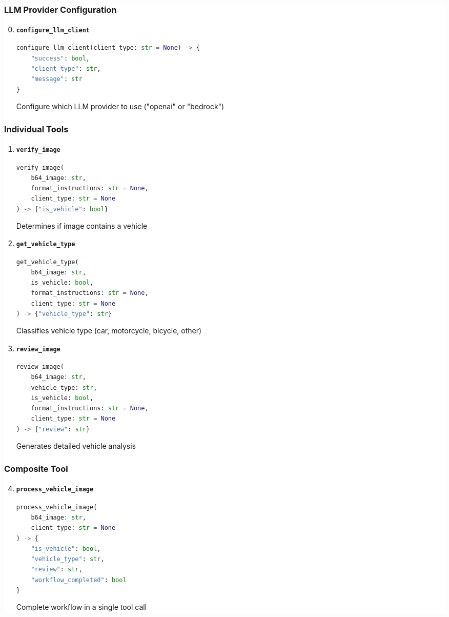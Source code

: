 ### LLM Provider Configuration

0. **`configure_llm_client`**
   ```python
   configure_llm_client(client_type: str = None) -> {
       "success": bool,
       "client_type": str,
       "message": str
   }
   ```
   Configure which LLM provider to use ("openai" or "bedrock")

### Individual Tools

1. **`verify_image`**
   ```python
   verify_image(
       b64_image: str,
       format_instructions: str = None,
       client_type: str = None
   ) -> {"is_vehicle": bool}
   ```
   Determines if image contains a vehicle

2. **`get_vehicle_type`**
   ```python
   get_vehicle_type(
       b64_image: str,
       is_vehicle: bool,
       format_instructions: str = None,
       client_type: str = None
   ) -> {"vehicle_type": str}
   ```
   Classifies vehicle type (car, motorcycle, bicycle, other)

3. **`review_image`**
   ```python
   review_image(
       b64_image: str,
       vehicle_type: str,
       is_vehicle: bool,
       format_instructions: str = None,
       client_type: str = None
   ) -> {"review": str}
   ```
   Generates detailed vehicle analysis

### Composite Tool

4. **`process_vehicle_image`**
   ```python
   process_vehicle_image(
       b64_image: str,
       client_type: str = None
   ) -> {
       "is_vehicle": bool,
       "vehicle_type": str,
       "review": str,
       "workflow_completed": bool
   }
   ```
   Complete workflow in a single tool call
